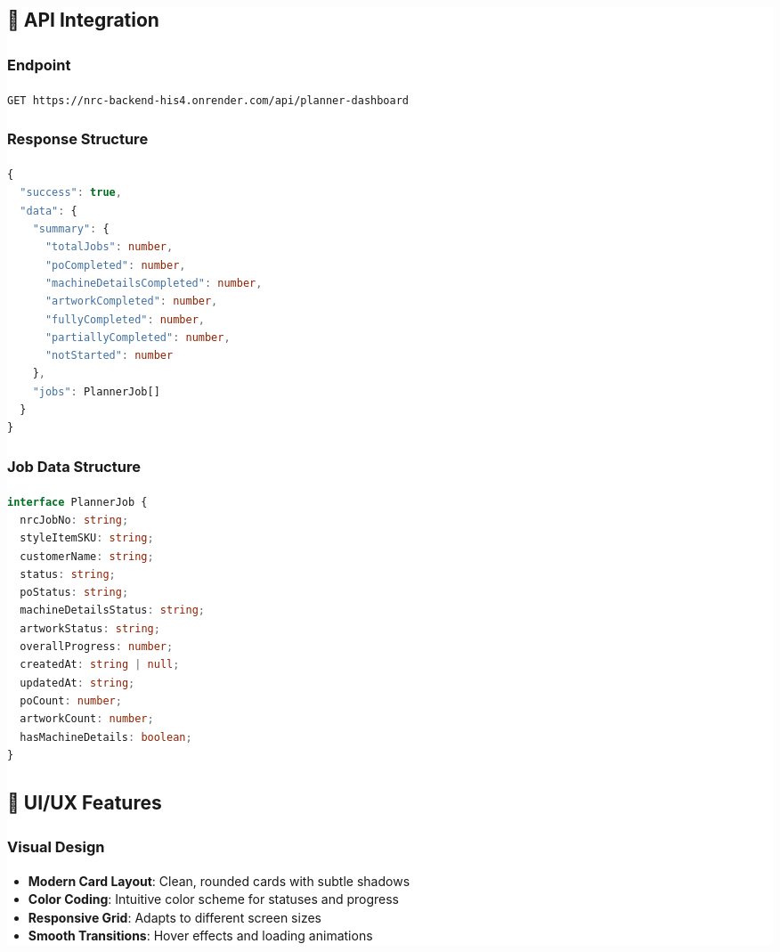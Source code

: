 ## 🔌 **API Integration**

### **Endpoint**
```
GET https://nrc-backend-his4.onrender.com/api/planner-dashboard
```

### **Response Structure**
```typescript
{
  "success": true,
  "data": {
    "summary": {
      "totalJobs": number,
      "poCompleted": number,
      "machineDetailsCompleted": number,
      "artworkCompleted": number,
      "fullyCompleted": number,
      "partiallyCompleted": number,
      "notStarted": number
    },
    "jobs": PlannerJob[]
  }
}
```

### **Job Data Structure**
```typescript
interface PlannerJob {
  nrcJobNo: string;
  styleItemSKU: string;
  customerName: string;
  status: string;
  poStatus: string;
  machineDetailsStatus: string;
  artworkStatus: string;
  overallProgress: number;
  createdAt: string | null;
  updatedAt: string;
  poCount: number;
  artworkCount: number;
  hasMachineDetails: boolean;
}
```

## 🎨 **UI/UX Features**

### **Visual Design**
- **Modern Card Layout**: Clean, rounded cards with subtle shadows
- **Color Coding**: Intuitive color scheme for statuses and progress
- **Responsive Grid**: Adapts to different screen sizes
- **Smooth Transitions**: Hover effects and loading animations
